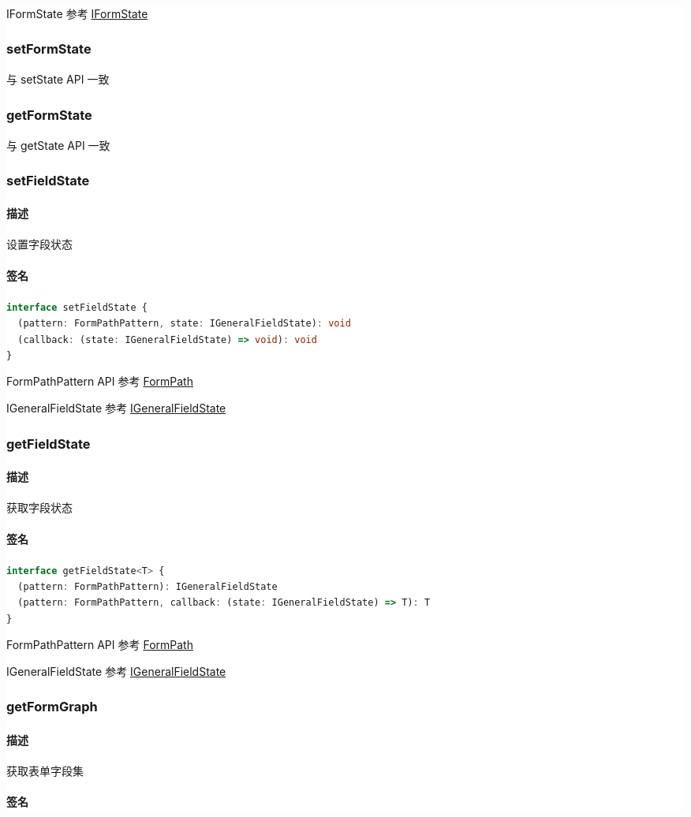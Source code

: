 IFormState 参考 [IFormState](#iformstate)

### setFormState

与 setState API 一致

### getFormState

与 getState API 一致

### setFieldState

#### 描述

设置字段状态

#### 签名

```ts
interface setFieldState {
  (pattern: FormPathPattern, state: IGeneralFieldState): void
  (callback: (state: IGeneralFieldState) => void): void
}
```

FormPathPattern API 参考 [FormPath](/api/entry/form-path#formpathpattern)

IGeneralFieldState 参考 [IGeneralFieldState](/api/models/field/#igeneralfieldstate)

### getFieldState

#### 描述

获取字段状态

#### 签名

```ts
interface getFieldState<T> {
  (pattern: FormPathPattern): IGeneralFieldState
  (pattern: FormPathPattern, callback: (state: IGeneralFieldState) => T): T
}
```

FormPathPattern API 参考 [FormPath](/api/entry/form-path#formpathpattern)

IGeneralFieldState 参考 [IGeneralFieldState](/api/models/field/#igeneralfieldstate)

### getFormGraph

#### 描述

获取表单字段集

#### 签名
